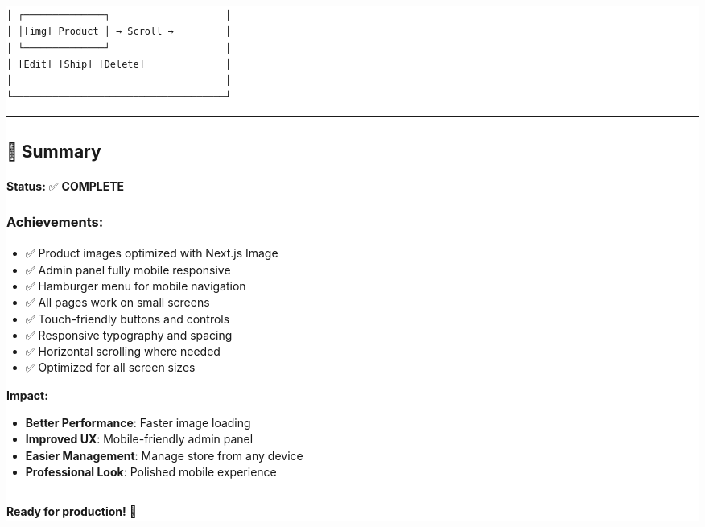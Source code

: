 ```
│ ┌──────────────┐                    │
│ │[img] Product │ → Scroll →         │
│ └──────────────┘                    │
│ [Edit] [Ship] [Delete]              │
│                                     │
└─────────────────────────────────────┘
```

---

## 🎉 **Summary**

**Status:** ✅ **COMPLETE**

### **Achievements:**
- ✅ Product images optimized with Next.js Image
- ✅ Admin panel fully mobile responsive
- ✅ Hamburger menu for mobile navigation
- ✅ All pages work on small screens
- ✅ Touch-friendly buttons and controls
- ✅ Responsive typography and spacing
- ✅ Horizontal scrolling where needed
- ✅ Optimized for all screen sizes

**Impact:**
- **Better Performance**: Faster image loading
- **Improved UX**: Mobile-friendly admin panel
- **Easier Management**: Manage store from any device
- **Professional Look**: Polished mobile experience

---

**Ready for production!** 🚀
